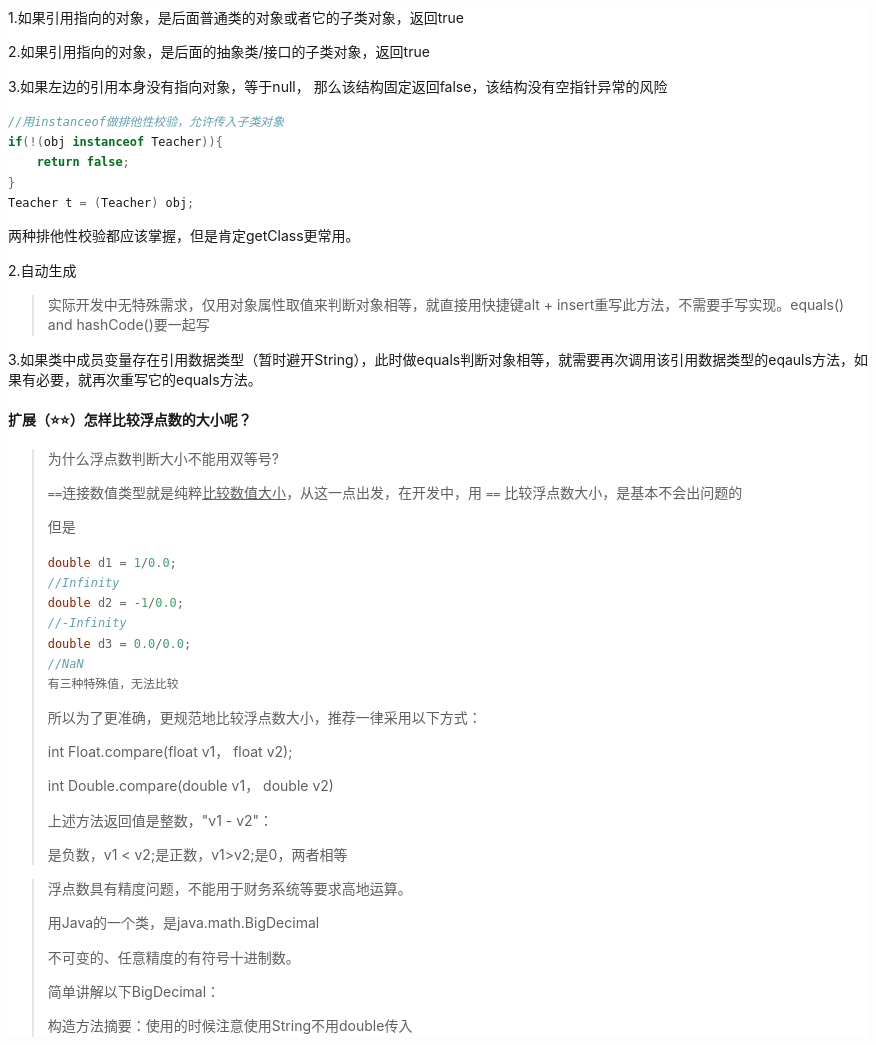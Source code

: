 1.如果引用指向的对象，是后面普通类的对象或者它的子类对象，返回true

2.如果引用指向的对象，是后面的抽象类/接口的子类对象，返回true

3.如果左边的引用本身没有指向对象，等于null， 那么该结构固定返回false，该结构没有空指针异常的风险

```Java
//用instanceof做排他性校验，允许传入子类对象
if(!(obj instanceof Teacher)){
    return false;
}
Teacher t = (Teacher) obj;
```

两种排他性校验都应该掌握，但是肯定getClass更常用。

2.自动生成

> 实际开发中无特殊需求，仅用对象属性取值来判断对象相等，就直接用快捷键alt + insert重写此方法，不需要手写实现。equals() and hashCode()要一起写

3.如果类中成员变量存在引用数据类型（暂时避开String），此时做equals判断对象相等，就需要再次调用该引用数据类型的eqauls方法，如果有必要，就再次重写它的equals方法。

#### 扩展（⭐⭐）怎样比较浮点数的大小呢？

> 为什么浮点数判断大小不能用双等号?
>
> `==`连接数值类型就是纯粹<u>比较数值大小</u>，从这一点出发，在开发中，用 `==` 比较浮点数大小，是基本不会出问题的
>
> 但是
>
> ```java
> double d1 = 1/0.0;
> //Infinity
> double d2 = -1/0.0;
> //-Infinity
> double d3 = 0.0/0.0;
> //NaN
> 有三种特殊值，无法比较
> ```
>
> 所以为了更准确，更规范地比较浮点数大小，推荐一律采用以下方式：
>
> int Float.compare(float v1， float v2);
>
> int Double.compare(double v1， double v2)
>
> 上述方法返回值是整数，"v1 - v2"：
>
> 是负数，v1 < v2;是正数，v1>v2;是0，两者相等

> 浮点数具有精度问题，不能用于财务系统等要求高地运算。
>
> 用Java的一个类，是java.math.BigDecimal
>
> 不可变的、任意精度的有符号十进制数。
>
> 简单讲解以下BigDecimal：
>
> 构造方法摘要：使用的时候注意使用String不用double传入
